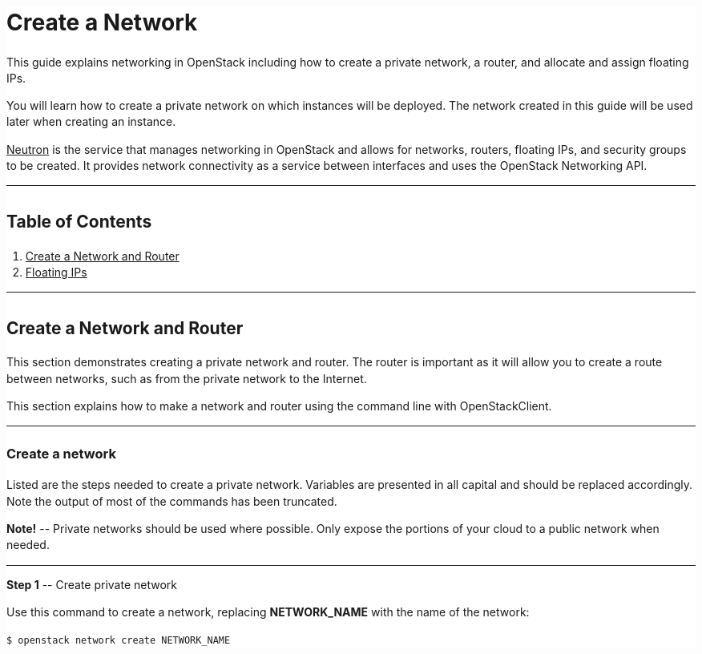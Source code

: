 Create a Network
====================

This guide explains networking in OpenStack including how to create a
private network, a router, and allocate and assign floating IPs.

You will learn how to create a private network on which instances will
be deployed. The network created in this guide will be used later when
creating an instance.

[Neutron](https://docs.openstack.org/neutron/latest/) is the service
that manages networking in OpenStack and allows for networks, routers,
floating IPs, and security groups to be created. It provides network
connectivity as a service between interfaces and uses the OpenStack
Networking API.

------------------------------------------------------------------------

**Table of Contents**
---------------------

1.  [Create a Network and
    Router](users_manual/users_manual/network_ip_traffic_cli.rst#create-a-network-and-router)
2.  [Floating IPs](users_manual/network_ip_traffic_cli.rst#floating-ips)

------------------------------------------------------------------------


**Create a Network and Router**
-------------------------------

This section demonstrates creating a private network and router. The
router is important as it will allow you to create a route between
networks, such as from the private network to the Internet.

This section explains how to make a network and router using the command
line with OpenStackClient.

------------------------------------------------------------------------

### **Create a network**

Listed are the steps needed to create a private network. Variables are
presented in all capital and should be replaced accordingly. Note the
output of most of the commands has been truncated.

**Note!** \-- Private networks should be used where possible. Only
expose the portions of your cloud to a public network when needed.

------------------------------------------------------------------------

**Step 1** \-- Create private network

Use this command to create a network, replacing **NETWORK\_NAME** with
the name of the network:

    $ openstack network create NETWORK_NAME
